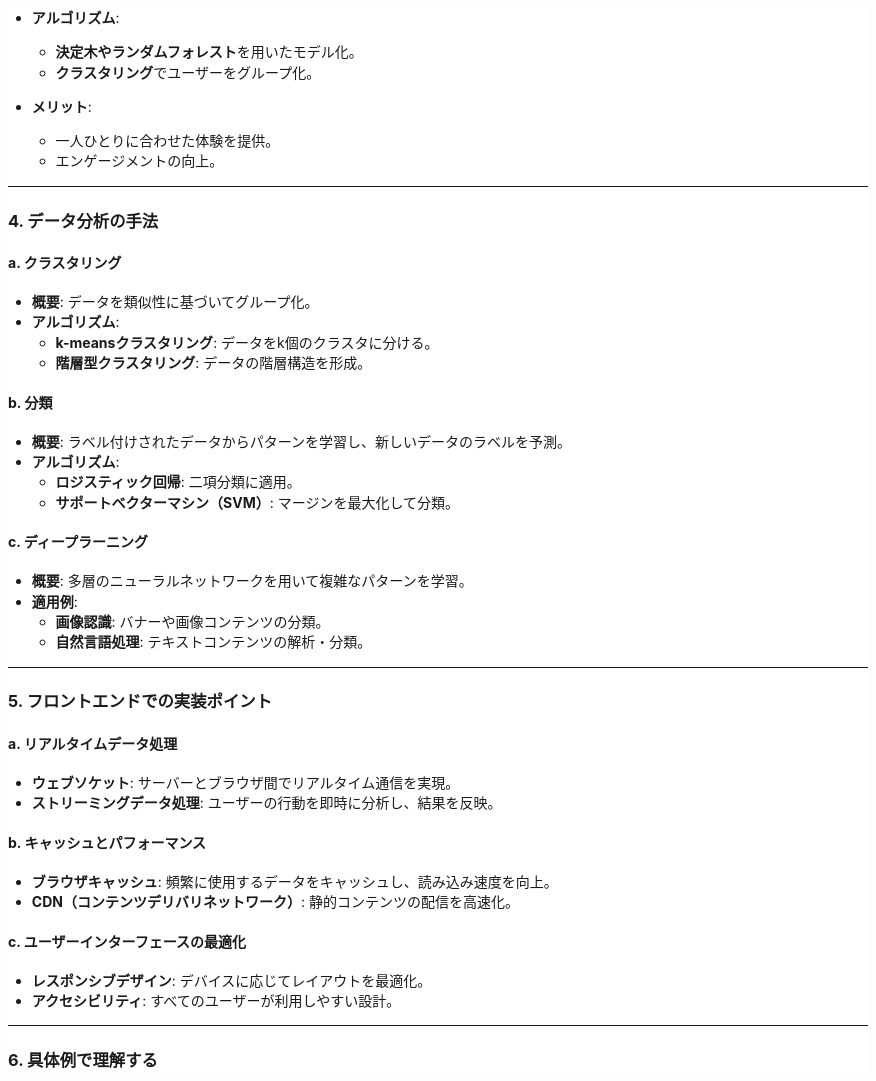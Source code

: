 - **アルゴリズム**:
  - **決定木やランダムフォレスト**を用いたモデル化。
  - **クラスタリング**でユーザーをグループ化。

- **メリット**:
  - 一人ひとりに合わせた体験を提供。
  - エンゲージメントの向上。

---

### **4. データ分析の手法**

#### **a. クラスタリング**

- **概要**: データを類似性に基づいてグループ化。
- **アルゴリズム**:
  - **k-meansクラスタリング**: データをk個のクラスタに分ける。
  - **階層型クラスタリング**: データの階層構造を形成。

#### **b. 分類**

- **概要**: ラベル付けされたデータからパターンを学習し、新しいデータのラベルを予測。
- **アルゴリズム**:
  - **ロジスティック回帰**: 二項分類に適用。
  - **サポートベクターマシン（SVM）**: マージンを最大化して分類。

#### **c. ディープラーニング**

- **概要**: 多層のニューラルネットワークを用いて複雑なパターンを学習。
- **適用例**:
  - **画像認識**: バナーや画像コンテンツの分類。
  - **自然言語処理**: テキストコンテンツの解析・分類。

---

### **5. フロントエンドでの実装ポイント**

#### **a. リアルタイムデータ処理**

- **ウェブソケット**: サーバーとブラウザ間でリアルタイム通信を実現。
- **ストリーミングデータ処理**: ユーザーの行動を即時に分析し、結果を反映。

#### **b. キャッシュとパフォーマンス**

- **ブラウザキャッシュ**: 頻繁に使用するデータをキャッシュし、読み込み速度を向上。
- **CDN（コンテンツデリバリネットワーク）**: 静的コンテンツの配信を高速化。

#### **c. ユーザーインターフェースの最適化**

- **レスポンシブデザイン**: デバイスに応じてレイアウトを最適化。
- **アクセシビリティ**: すべてのユーザーが利用しやすい設計。

---

### **6. 具体例で理解する**

